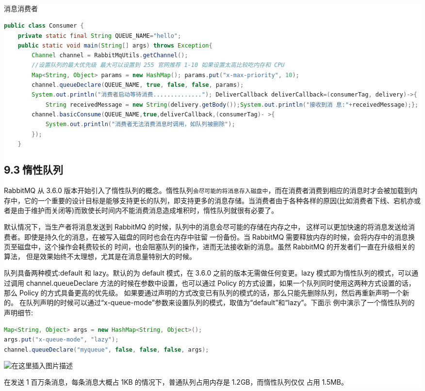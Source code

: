 消息消费者

```java
public class Consumer {
	private static final String QUEUE_NAME="hello";
	public static void main(String[] args) throws Exception{
		Channel channel = RabbitMqUtils.getChannel();
		//设置队列的最大优先级 最大可以设置到 255 官网推荐 1-10 如果设置太高比较吃内存和 CPU
		Map<String, Object> params = new HashMap(); params.put("x-max-priority", 10);
		channel.queueDeclare(QUEUE_NAME, true, false, false, params);
		System.out.println("消费者启动等待消费.............."); DeliverCallback deliverCallback=(consumerTag, delivery)->{ 
			String receivedMessage = new String(delivery.getBody());System.out.println("接收到消 息:"+receivedMessage);};
		channel.basicConsume(QUEUE_NAME,true,deliverCallback,(consumerTag)- >{
			System.out.println("消费者无法消费消息时调用，如队列被删除");
		}); 
	}
```

## 9.3 惰性队列

RabbitMQ 从 3.6.0 版本开始引入了惰性队列的概念。惰性队列`会尽可能的将消息存入磁盘中`，而在消费者消费到相应的消息时才会被加载到内存中，它的一个重要的设计目标是能够支持更长的队列，即支持更多的消息存储。当消费者由于各种各样的原因(比如消费者下线、宕机亦或者是由于维护而关闭等)而致使长时间内不能消费消息造成堆积时，惰性队列就很有必要了。

默认情况下，当生产者将消息发送到 RabbitMQ 的时候，队列中的消息会尽可能的存储在内存之中， 这样可以更加快速的将消息发送给消费者。即使是持久化的消息，在被写入磁盘的同时也会在内存中驻留 一份备份。当 RabbitMQ 需要释放内存的时候，会将内存中的消息换页至磁盘中，这个操作会耗费较长的 时间，也会阻塞队列的操作，进而无法接收新的消息。虽然 RabbitMQ 的开发者们一直在升级相关的算法， 但是效果始终不太理想，尤其是在消息量特别大的时候。

队列具备两种模式:default 和 lazy。默认的为 default 模式，在 3.6.0 之前的版本无需做任何变更。lazy 模式即为惰性队列的模式，可以通过调用 channel.queueDeclare 方法的时候在参数中设置，也可以通过 Policy 的方式设置，如果一个队列同时使用这两种方式设置的话，那么 Policy 的方式具备更高的优先级。 如果要通过声明的方式改变已有队列的模式的话，那么只能先删除队列，然后再重新声明一个新的。
在队列声明的时候可以通过“x-queue-mode”参数来设置队列的模式，取值为“default”和“lazy”。下面示 例中演示了一个惰性队列的声明细节:

```java
Map<String, Object> args = new HashMap<String, Object>(); 
args.put("x-queue-mode", "lazy"); 
channel.queueDeclare("myqueue", false, false, false, args);
```

![在这里插入图片描述](https://img-blog.csdnimg.cn/d246567897fa4f64b37285c7408356d9.png)

在发送 1 百万条消息，每条消息大概占 1KB 的情况下，普通队列占用内存是 1.2GB，而惰性队列仅仅 占用 1.5MB。
